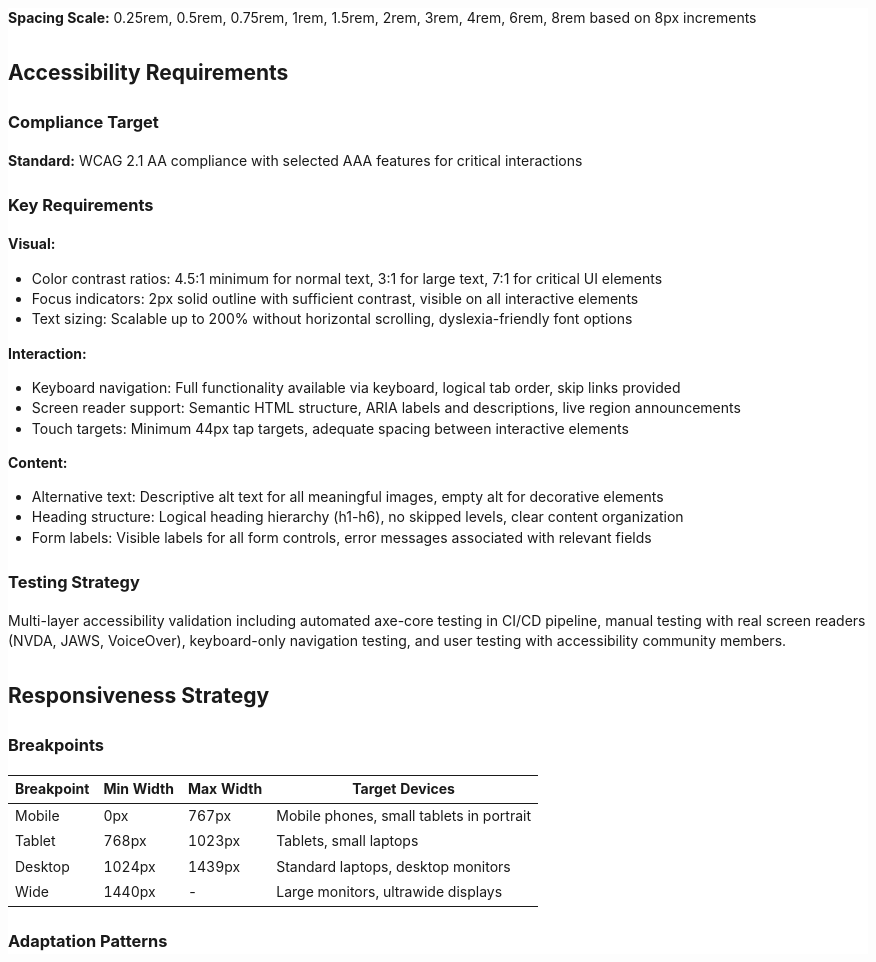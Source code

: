 **Spacing Scale:** 0.25rem, 0.5rem, 0.75rem, 1rem, 1.5rem, 2rem, 3rem, 4rem, 6rem, 8rem based on 8px increments

## Accessibility Requirements

### Compliance Target

**Standard:** WCAG 2.1 AA compliance with selected AAA features for critical interactions

### Key Requirements

**Visual:**
- Color contrast ratios: 4.5:1 minimum for normal text, 3:1 for large text, 7:1 for critical UI elements
- Focus indicators: 2px solid outline with sufficient contrast, visible on all interactive elements
- Text sizing: Scalable up to 200% without horizontal scrolling, dyslexia-friendly font options

**Interaction:**
- Keyboard navigation: Full functionality available via keyboard, logical tab order, skip links provided
- Screen reader support: Semantic HTML structure, ARIA labels and descriptions, live region announcements
- Touch targets: Minimum 44px tap targets, adequate spacing between interactive elements

**Content:**
- Alternative text: Descriptive alt text for all meaningful images, empty alt for decorative elements
- Heading structure: Logical heading hierarchy (h1-h6), no skipped levels, clear content organization
- Form labels: Visible labels for all form controls, error messages associated with relevant fields

### Testing Strategy

Multi-layer accessibility validation including automated axe-core testing in CI/CD pipeline, manual testing with real screen readers (NVDA, JAWS, VoiceOver), keyboard-only navigation testing, and user testing with accessibility community members.

## Responsiveness Strategy

### Breakpoints

| Breakpoint | Min Width | Max Width | Target Devices |
|------------|-----------|-----------|----------------|
| Mobile | 0px | 767px | Mobile phones, small tablets in portrait |
| Tablet | 768px | 1023px | Tablets, small laptops |
| Desktop | 1024px | 1439px | Standard laptops, desktop monitors |
| Wide | 1440px | - | Large monitors, ultrawide displays |

### Adaptation Patterns
